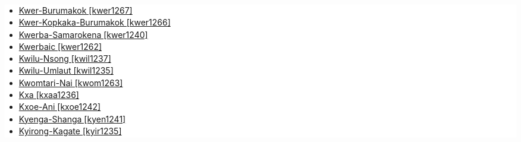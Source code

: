 - [Kwer-Burumakok [kwer1267]](tree/nucl1709/cent2116/awyu1265/okok1235/okkk1242/kwer1266/kwer1267/md.ini)
- [Kwer-Kopkaka-Burumakok [kwer1266]](tree/nucl1709/cent2116/awyu1265/okok1235/okkk1242/kwer1266/md.ini)
- [Kwerba-Samarokena [kwer1240]](tree/kwer1242/kwer1240/md.ini)
- [Kwerbaic [kwer1262]](tree/kwer1242/kwer1240/kwer1262/md.ini)
- [Kwilu-Nsong [kwil1237]](tree/atla1278/volt1241/benu1247/bant1294/sout3152/narr1281/cent2260/yanz1243/kwil1237/md.ini)
- [Kwilu-Umlaut [kwil1235]](tree/atla1278/volt1241/benu1247/bant1294/sout3152/narr1281/cent2260/yanz1243/kwil1235/md.ini)
- [Kwomtari-Nai [kwom1263]](tree/kwom1263/md.ini)
- [Kxa [kxaa1236]](tree/kxaa1236/md.ini)
- [Kxoe-Ani [kxoe1242]](tree/khoe1240/khoe1241/nonk1236/west2506/kxoe1242/md.ini)
- [Kyenga-Shanga [kyen1241]](tree/mand1469/east2697/bisa1265/samo1302/busa1252/kyen1241/md.ini)
- [Kyirong-Kagate [kyir1235]](tree/sino1245/bodi1256/bodi1257/oldm1245/tibe1276/late1253/cent2346/sout3216/kyir1235/md.ini)
